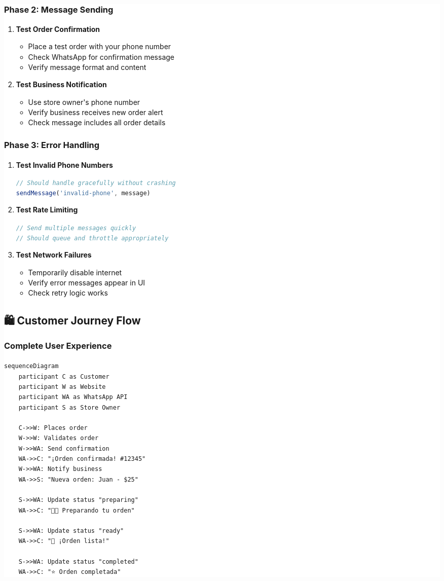 ### **Phase 2: Message Sending**

1. **Test Order Confirmation**
   - Place a test order with your phone number
   - Check WhatsApp for confirmation message
   - Verify message format and content

2. **Test Business Notification**
   - Use store owner's phone number
   - Verify business receives new order alert
   - Check message includes all order details

### **Phase 3: Error Handling**

1. **Test Invalid Phone Numbers**
   ```javascript
   // Should handle gracefully without crashing
   sendMessage('invalid-phone', message)
   ```

2. **Test Rate Limiting**
   ```javascript
   // Send multiple messages quickly
   // Should queue and throttle appropriately
   ```

3. **Test Network Failures**
   - Temporarily disable internet
   - Verify error messages appear in UI
   - Check retry logic works

## 🛍️ Customer Journey Flow

### **Complete User Experience**

```mermaid
sequenceDiagram
    participant C as Customer
    participant W as Website
    participant WA as WhatsApp API
    participant S as Store Owner

    C->>W: Places order
    W->>W: Validates order
    W->>WA: Send confirmation
    WA->>C: "¡Orden confirmada! #12345"
    W->>WA: Notify business
    WA->>S: "Nueva orden: Juan - $25"
    
    S->>WA: Update status "preparing"
    WA->>C: "👨‍🍳 Preparando tu orden"
    
    S->>WA: Update status "ready"
    WA->>C: "🎉 ¡Orden lista!"
    
    S->>WA: Update status "completed"
    WA->>C: "⭐ Orden completada"
```
